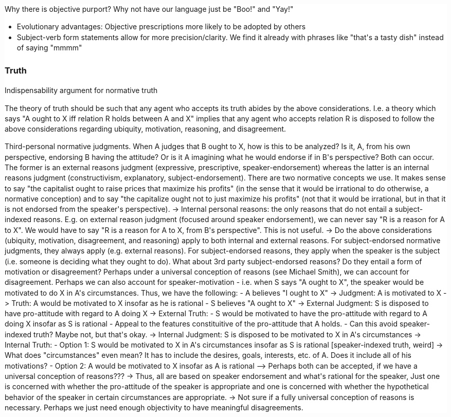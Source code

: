 Why there is objective purport? Why not have our language just be "Boo!" and "Yay!"
- Evolutionary advantages: Objective prescriptions more likely to be adopted by others
- Subject-verb form statements allow for more precision/clarity. We find it already with phrases like "that's a tasty dish" instead of saying "mmmm"

### Truth

Indispensability argument for normative truth

The theory of truth should be such that any agent who accepts its truth abides by the above considerations. I.e. a theory which says "A ought to X iff relation R holds between A and X" implies that any agent who accepts relation R is disposed to follow the above considerations regarding ubiquity, motivation, reasoning, and disagreement.

Third-personal normative judgments. When A judges that B ought to X, how is this to be analyzed? Is it, A, from his own perspective, endorsing B having the attitude? Or is it A imagining what he would endorse if in B's perspective? Both can occur. The former is an external reasons judgment (expressive, prescriptive, speaker-endorsement) whereas the latter is an internal reasons judgment (constructivism, explanatory, subject-endorsement). There are two normative concepts we use. It makes sense to say "the capitalist ought to raise prices that maximize his profits" (in the sense that it would be irrational to do otherwise, a normative conception) and to say "the capitalize ought not to just maximize his profits" (not that it would be irrational, but in that it is not endorsed from the speaker's perspective). 
-> Internal personal reasons: the only reasons that do not entail a subject-indexed reasons. E.g. on external reason judgment (focused around speaker endorsement), we can never say "R is a reason for A to X". We would have to say "R is a reason for A to X, from B's perspective". This is not useful.
-> Do the above considerations (ubiquity, motivation, disagreement, and reasoning) apply to both internal and external reasons. For subject-endorsed normative judgments, they always apply (e.g. external reasons). For subject-endorsed reasons, they apply when the speaker is the subject (i.e. someone is deciding what they ought to do). What about 3rd party subject-endorsed reasons? Do they entail a form of motivation or disagreement? Perhaps under a universal conception of reasons (see Michael Smith), we can account for disagreement. Perhaps we can also account for speaker-motivation - i.e. when S says "A ought to X", the speaker would be motivated to do X in A's circumstances. Thus, we have the following:
	- A believes "I ought to X" 
		-> Judgment: A is motivated to X
		-> Truth: A would be motivated to X insofar as he is rational
	- S believes "A ought to X"
		-> External Judgment: S is disposed to have pro-attitude with regard to A doing X
		-> External Truth: 
			- S would be motivated to have the pro-attitude with regard to A doing X insofar as S is rational 
			- Appeal to the features constituitive of the pro-attitude that A holds. 
			- Can this avoid speaker-indexed truth? Maybe not, but that's okay.
		-> Internal Judgment: S is disposed to be motivated to X in A's circumstances
		-> Internal Truth: 
			- Option 1: S would be motivated to X in A's circumstances insofar as S is rational [speaker-indexed truth, weird]
				-> What does "circumstances" even mean? It has to include the desires, goals, interests, etc. of A. Does it include all of his motivations? 
			- Option 2: A would be motivated to X insofar as A is rational
				--> Perhaps both can be accepted, if we have a universal conception of reasons???
		-> Thus, all are based on speaker endorsement and what's rational for the speaker, Just one is concerned with whether the pro-attitude of the speaker is appropriate and one is concerned with whether the hypothetical behavior of the speaker in certain circumstances are appropriate.
		-> Not sure if a fully universal conception of reasons is necessary. Perhaps we just need enough objectivity to have meaningful disagreements.
